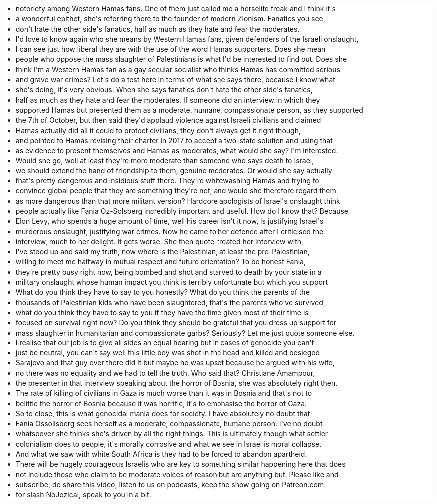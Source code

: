 *  notoriety among Western Hamas fans. One of them just called me a herselite freak and I think it's
*  a wonderful epithet, she's referring there to the founder of modern Zionism. Fanatics you see,
*  don't hate the other side's fanatics, half as much as they hate and fear the moderates.
*  I'd love to know again who she means by Western Hamas fans, given defenders of the Israeli onslaught,
*  I can see just how liberal they are with the use of the word Hamas supporters. Does she mean
*  people who oppose the mass slaughter of Palestinians is what I'd be interested to find out. Does she
*  think I'm a Western Hamas fan as a gay secular socialist who thinks Hamas has committed serious
*  and grave war crimes? Let's do a test here in terms of what she says there, because I know what
*  she's doing, it's very obvious. When she says fanatics don't hate the other side's fanatics,
*  half as much as they hate and fear the moderates. If someone did an interview in which they
*  supported Hamas but presented them as a moderate, humane, compassionate person, as they supported
*  the 7th of October, but then said they'd applaud violence against Israeli civilians and claimed
*  Hamas actually did all it could to protect civilians, they don't always get it right though,
*  and pointed to Hamas revising their charter in 2017 to accept a two-state solution and using that
*  as evidence to present themselves and Hamas as moderates, what would she say? I'm interested.
*  Would she go, well at least they're more moderate than someone who says death to Israel,
*  we should extend the hand of friendship to them, genuine moderates. Or would she say actually
*  that's pretty dangerous and insidious stuff there. They're whitewashing Hamas and trying to
*  convince global people that they are something they're not, and would she therefore regard them
*  as more dangerous than that more militant version? Hardcore apologists of Israel's onslaught think
*  people actually like Fania Oz-Solsberg incredibly important and useful. How do I know that? Because
*  Elon Levy, who spends a huge amount of time, well his career isn't it now, is justifying Israel's
*  murderous onslaught, justifying war crimes. Now he came to her defence after I criticised the
*  interview, much to her delight. It gets worse. She then quote-treated her interview with,
*  I've stood up and said my truth, now where is the Palestinian, at least the pro-Palestinian,
*  willing to meet me halfway in mutual respect and future orientation? To be honest Fania,
*  they're pretty busy right now, being bombed and shot and starved to death by your state in a
*  military onslaught whose human impact you think is terribly unfortunate but which you support
*  What do you think they have to say to you honestly? What do you think the parents of the
*  thousands of Palestinian kids who have been slaughtered, that's the parents who've survived,
*  what do you think they have to say to you if they have the time given most of their time is
*  focused on survival right now? Do you think they should be grateful that you dress up support for
*  mass slaughter in humanitarian and compassionate garbs? Seriously? Let me just quote someone else.
*  I realise that our job is to give all sides an equal hearing but in cases of genocide you can't
*  just be neutral, you can't say well this little boy was shot in the head and killed and besieged
*  Sarajevo and that guy over there did it but maybe he was upset because he argued with his wife,
*  no there was no equality and we had to tell the truth. Who said that? Christiane Amampour,
*  the presenter in that interview speaking about the horror of Bosnia, she was absolutely right then.
*  The rate of killing of civilians in Gaza is much worse than it was in Bosnia and that's not to
*  belittle the horror of Bosnia because it was horrific, it's to emphasise the horror of Gaza.
*  So to close, this is what genocidal mania does for society. I have absolutely no doubt that
*  Fania Ossollsberg sees herself as a moderate, compassionate, humane person. I've no doubt
*  whatsoever she thinks she's driven by all the right things. This is ultimately though what settler
*  colonialism does to people, it's morally corrosive and what we see in Israel is moral collapse.
*  And what we saw with white South Africa is they had to be forced to abandon apartheid.
*  There will be hugely courageous Israelis who are key to something similar happening here that does
*  not include those who claim to be moderate voices of reason but are anything but. Please like and
*  subscribe, do share this video, listen to us on podcasts, keep the show going on Patreon.com
*  for slash NoJozical, speak to you in a bit.
